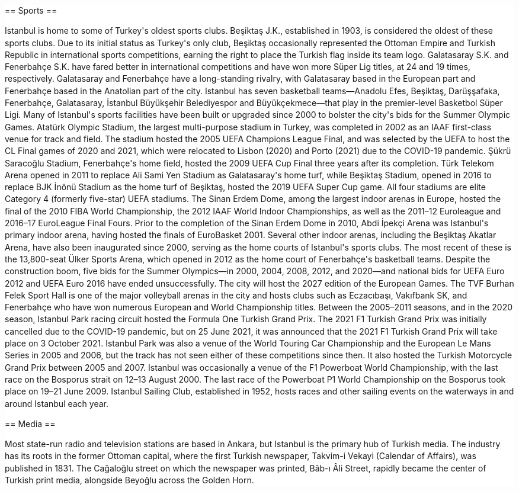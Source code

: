 
== Sports ==

Istanbul is home to some of Turkey's oldest sports clubs. Beşiktaş J.K., established in 1903, is considered the oldest of these sports clubs. Due to its initial status as Turkey's only club, Beşiktaş occasionally represented the Ottoman Empire and Turkish Republic in international sports competitions, earning the right to place the Turkish flag inside its team logo. Galatasaray S.K. and Fenerbahçe S.K. have fared better in international competitions and have won more Süper Lig titles, at 24 and 19 times, respectively. Galatasaray and Fenerbahçe have a long-standing rivalry, with Galatasaray based in the European part and Fenerbahçe based in the Anatolian part of the city. Istanbul has seven basketball teams—Anadolu Efes, Beşiktaş, Darüşşafaka, Fenerbahçe, Galatasaray, İstanbul Büyükşehir Belediyespor and Büyükçekmece—that play in the premier-level Basketbol Süper Ligi.
Many of Istanbul's sports facilities have been built or upgraded since 2000 to bolster the city's bids for the Summer Olympic Games. Atatürk Olympic Stadium, the largest multi-purpose stadium in Turkey, was completed in 2002 as an IAAF first-class venue for track and field. The stadium hosted the 2005 UEFA Champions League Final, and was selected by the UEFA to host the CL Final games of 2020 and 2021, which were relocated to Lisbon (2020) and Porto (2021) due to the COVID-19 pandemic. Şükrü Saracoğlu Stadium, Fenerbahçe's home field, hosted the 2009 UEFA Cup Final three years after its completion. Türk Telekom Arena opened in 2011 to replace Ali Sami Yen Stadium as Galatasaray's home turf, while Beşiktaş Stadium, opened in 2016 to replace BJK İnönü Stadium as the home turf of Beşiktaş, hosted the 2019 UEFA Super Cup game. All four stadiums are elite Category 4 (formerly five-star) UEFA stadiums.
The Sinan Erdem Dome, among the largest indoor arenas in Europe, hosted the final of the 2010 FIBA World Championship, the 2012 IAAF World Indoor Championships, as well as the 2011–12 Euroleague and 2016–17 EuroLeague Final Fours. Prior to the completion of the Sinan Erdem Dome in 2010, Abdi İpekçi Arena was Istanbul's primary indoor arena, having hosted the finals of EuroBasket 2001. Several other indoor arenas, including the Beşiktaş Akatlar Arena, have also been inaugurated since 2000, serving as the home courts of Istanbul's sports clubs. The most recent of these is the 13,800-seat Ülker Sports Arena, which opened in 2012 as the home court of Fenerbahçe's basketball teams. Despite the construction boom, five bids for the Summer Olympics—in 2000, 2004, 2008, 2012, and 2020—and national bids for UEFA Euro 2012 and UEFA Euro 2016 have ended unsuccessfully. The city will host the 2027 edition of the European Games.
The TVF Burhan Felek Sport Hall is one of the major volleyball arenas in the city and hosts clubs such as Eczacıbaşı, Vakıfbank SK, and Fenerbahçe who have won numerous European and World Championship titles.
Between the 2005–2011 seasons, and in the 2020 season, Istanbul Park racing circuit hosted the Formula One Turkish Grand Prix. The 2021 F1 Turkish Grand Prix was initially cancelled due to the COVID-19 pandemic, but on 25 June 2021, it was announced that the 2021 F1 Turkish Grand Prix will take place on 3 October 2021. Istanbul Park was also a venue of the World Touring Car Championship and the European Le Mans Series in 2005 and 2006, but the track has not seen either of these competitions since then. It also hosted the Turkish Motorcycle Grand Prix between 2005 and 2007. Istanbul was occasionally a venue of the F1 Powerboat World Championship, with the last race on the Bosporus strait on 12–13 August 2000. The last race of the Powerboat P1 World Championship on the Bosporus took place on 19–21 June 2009. Istanbul Sailing Club, established in 1952, hosts races and other sailing events on the waterways in and around Istanbul each year.


== Media ==

Most state-run radio and television stations are based in Ankara, but Istanbul is the primary hub of Turkish media. The industry has its roots in the former Ottoman capital, where the first Turkish newspaper, Takvim-i Vekayi (Calendar of Affairs), was published in 1831. The Cağaloğlu street on which the newspaper was printed, Bâb-ı Âli Street, rapidly became the center of Turkish print media, alongside Beyoğlu across the Golden Horn.
